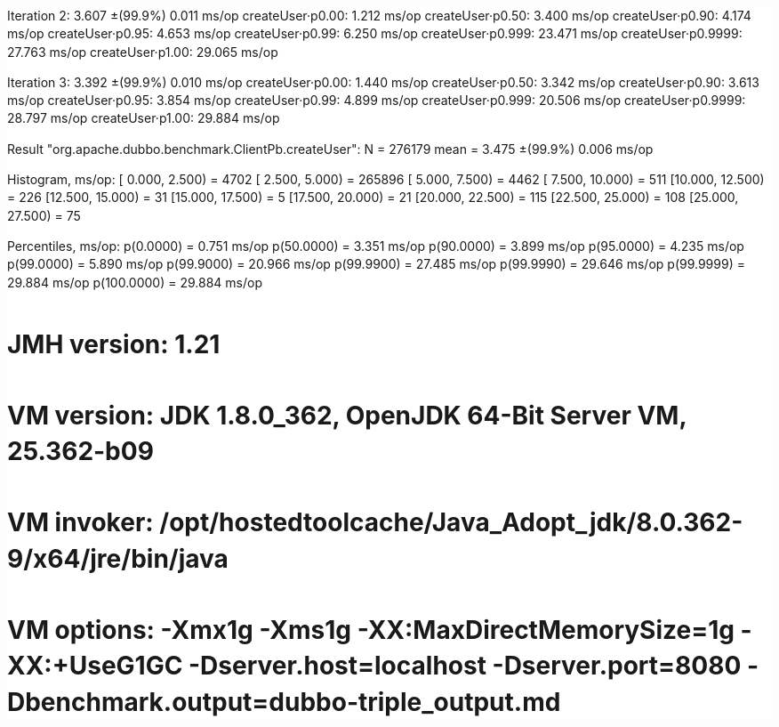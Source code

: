 Iteration   2: 3.607 ±(99.9%) 0.011 ms/op
                 createUser·p0.00:   1.212 ms/op
                 createUser·p0.50:   3.400 ms/op
                 createUser·p0.90:   4.174 ms/op
                 createUser·p0.95:   4.653 ms/op
                 createUser·p0.99:   6.250 ms/op
                 createUser·p0.999:  23.471 ms/op
                 createUser·p0.9999: 27.763 ms/op
                 createUser·p1.00:   29.065 ms/op

Iteration   3: 3.392 ±(99.9%) 0.010 ms/op
                 createUser·p0.00:   1.440 ms/op
                 createUser·p0.50:   3.342 ms/op
                 createUser·p0.90:   3.613 ms/op
                 createUser·p0.95:   3.854 ms/op
                 createUser·p0.99:   4.899 ms/op
                 createUser·p0.999:  20.506 ms/op
                 createUser·p0.9999: 28.797 ms/op
                 createUser·p1.00:   29.884 ms/op



Result "org.apache.dubbo.benchmark.ClientPb.createUser":
  N = 276179
  mean =      3.475 ±(99.9%) 0.006 ms/op

  Histogram, ms/op:
    [ 0.000,  2.500) = 4702 
    [ 2.500,  5.000) = 265896 
    [ 5.000,  7.500) = 4462 
    [ 7.500, 10.000) = 511 
    [10.000, 12.500) = 226 
    [12.500, 15.000) = 31 
    [15.000, 17.500) = 5 
    [17.500, 20.000) = 21 
    [20.000, 22.500) = 115 
    [22.500, 25.000) = 108 
    [25.000, 27.500) = 75 

  Percentiles, ms/op:
      p(0.0000) =      0.751 ms/op
     p(50.0000) =      3.351 ms/op
     p(90.0000) =      3.899 ms/op
     p(95.0000) =      4.235 ms/op
     p(99.0000) =      5.890 ms/op
     p(99.9000) =     20.966 ms/op
     p(99.9900) =     27.485 ms/op
     p(99.9990) =     29.646 ms/op
     p(99.9999) =     29.884 ms/op
    p(100.0000) =     29.884 ms/op


# JMH version: 1.21
# VM version: JDK 1.8.0_362, OpenJDK 64-Bit Server VM, 25.362-b09
# VM invoker: /opt/hostedtoolcache/Java_Adopt_jdk/8.0.362-9/x64/jre/bin/java
# VM options: -Xmx1g -Xms1g -XX:MaxDirectMemorySize=1g -XX:+UseG1GC -Dserver.host=localhost -Dserver.port=8080 -Dbenchmark.output=dubbo-triple_output.md